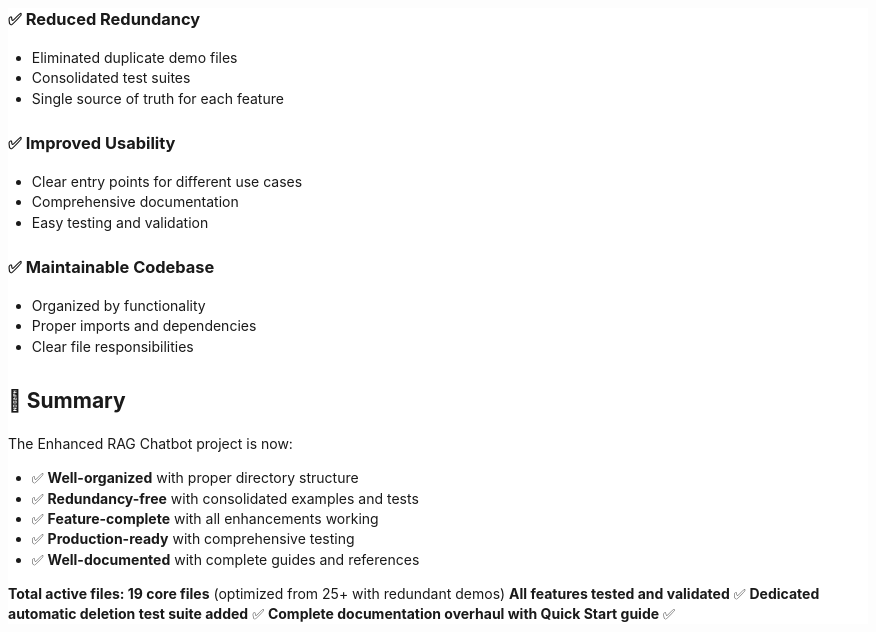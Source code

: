### ✅ **Reduced Redundancy**
- Eliminated duplicate demo files
- Consolidated test suites
- Single source of truth for each feature

### ✅ **Improved Usability**
- Clear entry points for different use cases
- Comprehensive documentation
- Easy testing and validation

### ✅ **Maintainable Codebase**
- Organized by functionality
- Proper imports and dependencies
- Clear file responsibilities

## 🎉 Summary

The Enhanced RAG Chatbot project is now:
- ✅ **Well-organized** with proper directory structure
- ✅ **Redundancy-free** with consolidated examples and tests
- ✅ **Feature-complete** with all enhancements working
- ✅ **Production-ready** with comprehensive testing
- ✅ **Well-documented** with complete guides and references

**Total active files: 19 core files** (optimized from 25+ with redundant demos)
**All features tested and validated** ✅
**Dedicated automatic deletion test suite added** ✅
**Complete documentation overhaul with Quick Start guide** ✅
